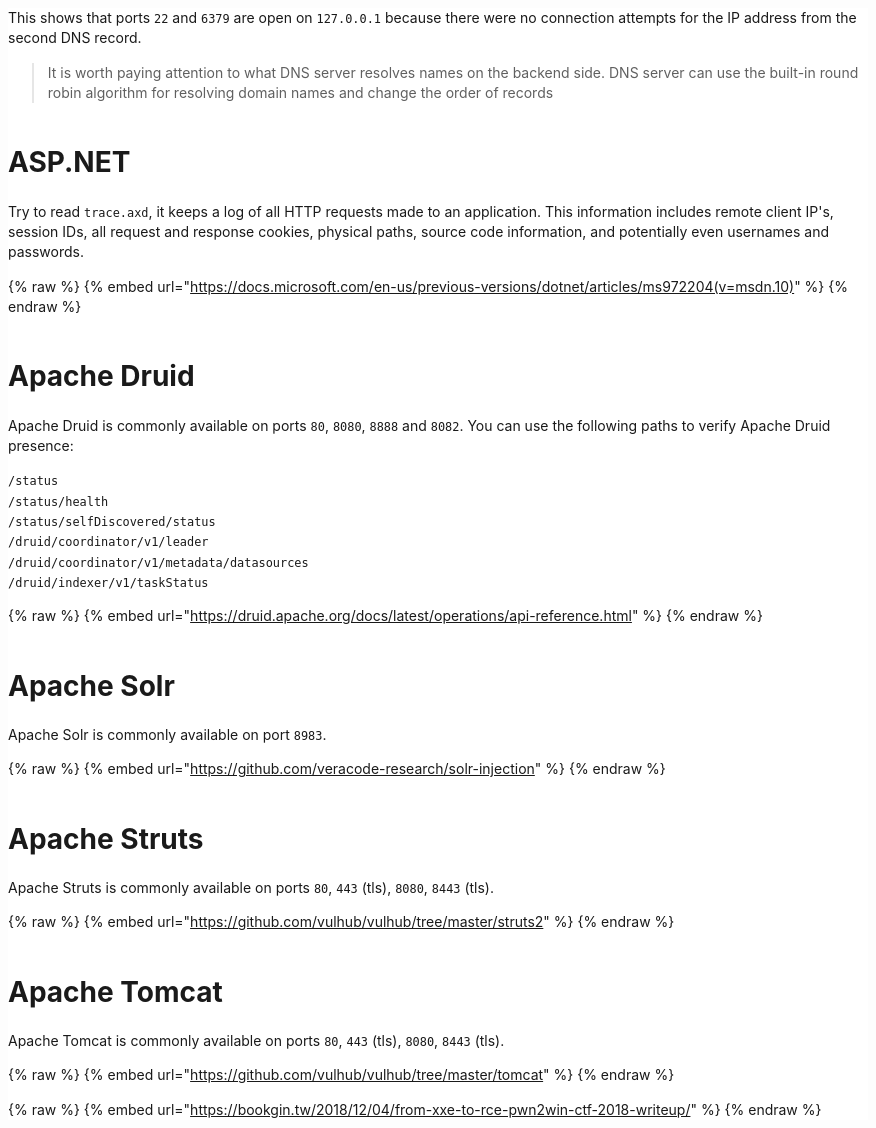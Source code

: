This shows that ports `22` and `6379` are open on `127.0.0.1` because there were no connection attempts for the IP address from the second DNS record.

> It is worth paying attention to what DNS server resolves names on the backend side. DNS server can use the built-in round robin algorithm for resolving domain names and change the order of records

# ASP.NET

Try to read `trace.axd`, it keeps a log of all HTTP requests made to an application. This information includes remote client IP's, session IDs, all request and response cookies, physical paths, source code information, and potentially even usernames and passwords.

{% raw %} {% embed url="https://docs.microsoft.com/en-us/previous-versions/dotnet/articles/ms972204(v=msdn.10)" %} {% endraw %}

# Apache Druid

Apache Druid is commonly available on ports `80`, `8080`, `8888` and `8082`. You can use the following paths to verify Apache Druid presence:

```http
/status
/status/health
/status/selfDiscovered/status
/druid/coordinator/v1/leader
/druid/coordinator/v1/metadata/datasources
/druid/indexer/v1/taskStatus
```

{% raw %} {% embed url="https://druid.apache.org/docs/latest/operations/api-reference.html" %} {% endraw %}

# Apache Solr

Apache Solr is commonly available on port `8983`.

{% raw %} {% embed url="https://github.com/veracode-research/solr-injection" %} {% endraw %}

# Apache Struts

Apache Struts is commonly available on ports `80`, `443` (tls), `8080`, `8443` (tls).

{% raw %} {% embed url="https://github.com/vulhub/vulhub/tree/master/struts2" %} {% endraw %}

# Apache Tomcat

Apache Tomcat is commonly available on ports `80`, `443` (tls), `8080`, `8443` (tls).

{% raw %} {% embed url="https://github.com/vulhub/vulhub/tree/master/tomcat" %} {% endraw %}

{% raw %} {% embed url="https://bookgin.tw/2018/12/04/from-xxe-to-rce-pwn2win-ctf-2018-writeup/" %} {% endraw %}
